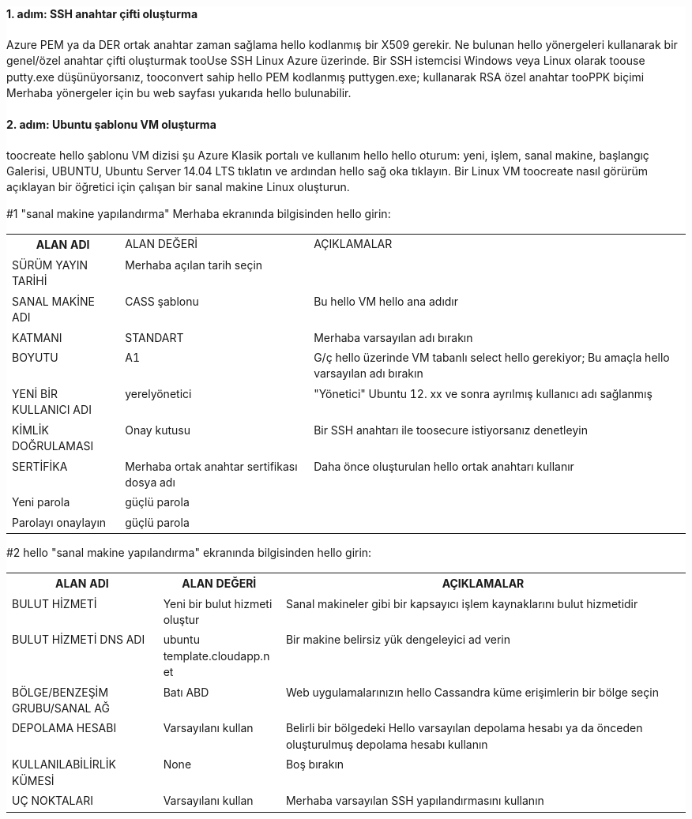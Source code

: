 #### <a name="step-1-generate-ssh-key-pair"></a>1. adım: SSH anahtar çifti oluşturma
Azure PEM ya da DER ortak anahtar zaman sağlama hello kodlanmış bir X509 gerekir. Ne bulunan hello yönergeleri kullanarak bir genel/özel anahtar çifti oluşturmak tooUse SSH Linux Azure üzerinde. Bir SSH istemcisi Windows veya Linux olarak toouse putty.exe düşünüyorsanız, tooconvert sahip hello PEM kodlanmış puttygen.exe; kullanarak RSA özel anahtar tooPPK biçimi Merhaba yönergeler için bu web sayfası yukarıda hello bulunabilir.

#### <a name="step-2-create-ubuntu-template-vm"></a>2. adım: Ubuntu şablonu VM oluşturma
toocreate hello şablonu VM dizisi şu Azure Klasik portalı ve kullanım hello hello oturum: yeni, işlem, sanal makine, başlangıç Galerisi, UBUNTU, Ubuntu Server 14.04 LTS tıklatın ve ardından hello sağ oka tıklayın. Bir Linux VM toocreate nasıl görürüm açıklayan bir öğretici için çalışan bir sanal makine Linux oluşturun.

#1 "sanal makine yapılandırma" Merhaba ekranında bilgisinden hello girin:

<table>
<tr><th>ALAN ADI              </td><td>       ALAN DEĞERİ               </td><td>         AÇIKLAMALAR                </td><tr>
<tr><td>SÜRÜM YAYIN TARİHİ    </td><td> Merhaba açılan tarih seçin</td><td></td><tr>
<tr><td>SANAL MAKİNE ADI    </td><td> CASS şablonu                   </td><td> Bu hello VM hello ana adıdır </td><tr>
<tr><td>KATMANI                     </td><td> STANDART                           </td><td> Merhaba varsayılan adı bırakın              </td><tr>
<tr><td>BOYUTU                     </td><td> A1                              </td><td>G/ç hello üzerinde VM tabanlı select hello gerekiyor; Bu amaçla hello varsayılan adı bırakın </td><tr>
<tr><td> YENİ BİR KULLANICI ADI             </td><td> yerelyönetici                       </td><td> "Yönetici" Ubuntu 12. xx ve sonra ayrılmış kullanıcı adı sağlanmış</td><tr>
<tr><td> KİMLİK DOĞRULAMASI         </td><td> Onay kutusu                 </td><td>Bir SSH anahtarı ile toosecure istiyorsanız denetleyin </td><tr>
<tr><td> SERTİFİKA             </td><td> Merhaba ortak anahtar sertifikası dosya adı </td><td> Daha önce oluşturulan hello ortak anahtarı kullanır</td><tr>
<tr><td> Yeni parola    </td><td> güçlü parola </td><td> </td><tr>
<tr><td> Parolayı onaylayın    </td><td> güçlü parola </td><td></td><tr>
</table>

#2 hello "sanal makine yapılandırma" ekranında bilgisinden hello girin:

<table>
<tr><th>ALAN ADI             </th><th> ALAN DEĞERİ                       </th><th> AÇIKLAMALAR                                 </th></tr>
<tr><td> BULUT HİZMETİ    </td><td> Yeni bir bulut hizmeti oluştur    </td><td>Sanal makineler gibi bir kapsayıcı işlem kaynaklarını bulut hizmetidir</td></tr>
<tr><td> BULUT HİZMETİ DNS ADI    </td><td>ubuntu template.cloudapp.net    </td><td>Bir makine belirsiz yük dengeleyici ad verin</td></tr>
<tr><td> BÖLGE/BENZEŞİM GRUBU/SANAL AĞ </td><td>    Batı ABD    </td><td> Web uygulamalarınızın hello Cassandra küme erişimlerin bir bölge seçin</td></tr>
<tr><td>DEPOLAMA HESABI </td><td>    Varsayılanı kullan    </td><td>Belirli bir bölgedeki Hello varsayılan depolama hesabı ya da önceden oluşturulmuş depolama hesabı kullanın</td></tr>
<tr><td>KULLANILABİLİRLİK KÜMESİ </td><td>    None </td><td>    Boş bırakın</td></tr>
<tr><td>UÇ NOKTALARI    </td><td>Varsayılanı kullan </td><td>    Merhaba varsayılan SSH yapılandırmasını kullanın </td></tr>
</table>
